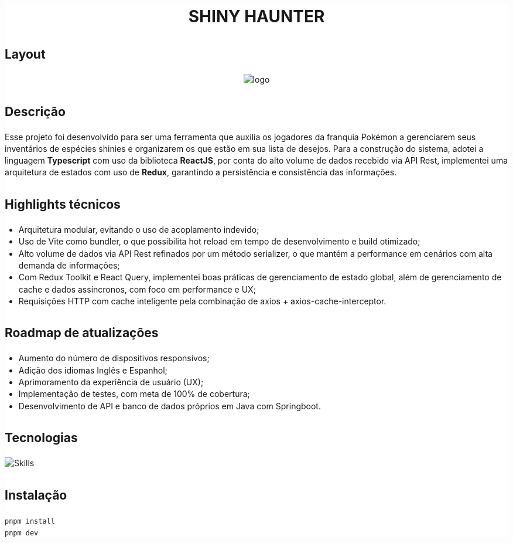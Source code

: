 <h1 align="center">SHINY HAUNTER</h1>

## Layout

<p align="center">
  <img src="https://github.com/user-attachments/assets/aafabe52-ddfb-4f57-96c4-4f20ddb9f3dc" alt="logo" width="100%"/>
</p>

## Descrição

Esse projeto foi desenvolvido para ser uma ferramenta que auxilia os jogadores da franquia Pokémon a gerenciarem seus inventários de espécies shinies e organizarem os que estão em sua lista de desejos. Para a construção do sistema, adotei a linguagem **Typescript** com uso da biblioteca **ReactJS**, por conta do alto volume de dados recebido via API Rest, implementei uma arquitetura de estados com uso de **Redux**, garantindo a persistência e consistência  das informações.

## Highlights técnicos
- Arquitetura modular, evitando o uso de acoplamento indevido;
- Uso de Vite como bundler, o que possibilita hot reload em tempo de desenvolvimento e build otimizado;
- Alto volume de dados via API Rest refinados por um método serializer, o que mantém a performance em cenários com alta demanda de informações;
- Com Redux Toolkit e React Query, implementei boas práticas de gerenciamento de estado global, além de gerenciamento de cache e dados assíncronos, com foco em performance e UX;
- Requisições HTTP com cache inteligente pela combinação de axios + axios-cache-interceptor.

## Roadmap de atualizações
- Aumento do número de dispositivos responsivos;
- Adição dos idiomas Inglês e Espanhol;
- Aprimoramento da experiência de usuário (UX);
- Implementação de testes, com meta de 100% de cobertura;
- Desenvolvimento de API e banco de dados próprios em Java com Springboot.

## Tecnologias

![Skills](https://skills.syvixor.com/api/icons?i=vite,typescript,redux,reactjs,tailwindcss)

## Instalação

```bash
pnpm install
pnpm dev
```
